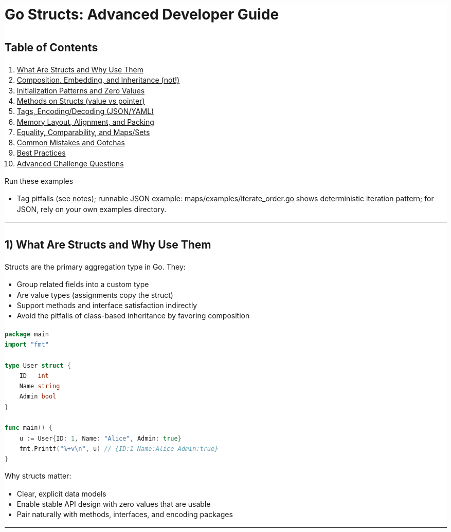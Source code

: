 # Go Structs: Advanced Developer Guide

## Table of Contents
1. [What Are Structs and Why Use Them](#toc-1-why-structs)
2. [Composition, Embedding, and Inheritance (not!)](#toc-2-composition-embedding)
3. [Initialization Patterns and Zero Values](#toc-3-initialization)
4. [Methods on Structs (value vs pointer)](#toc-4-methods)
5. [Tags, Encoding/Decoding (JSON/YAML)](#toc-5-tags-encoding)
6. [Memory Layout, Alignment, and Packing](#toc-6-memory-layout)
7. [Equality, Comparability, and Maps/Sets](#toc-7-equality)
8. [Common Mistakes and Gotchas](#toc-8-mistakes)
9. [Best Practices](#toc-9-best)
10. [Advanced Challenge Questions](#toc-10-advanced)


Run these examples
- Tag pitfalls (see notes); runnable JSON example: maps/examples/iterate_order.go shows deterministic iteration pattern; for JSON, rely on your own examples directory.

---

<a id="toc-1-why-structs"></a>

## 1) What Are Structs and Why Use Them

Structs are the primary aggregation type in Go. They:
- Group related fields into a custom type
- Are value types (assignments copy the struct)
- Support methods and interface satisfaction indirectly
- Avoid the pitfalls of class-based inheritance by favoring composition

```go
package main
import "fmt"

type User struct {
    ID   int
    Name string
    Admin bool
}

func main() {
    u := User{ID: 1, Name: "Alice", Admin: true}
    fmt.Printf("%+v\n", u) // {ID:1 Name:Alice Admin:true}
}
```

Why structs matter:
- Clear, explicit data models
- Enable stable API design with zero values that are usable
- Pair naturally with methods, interfaces, and encoding packages

---